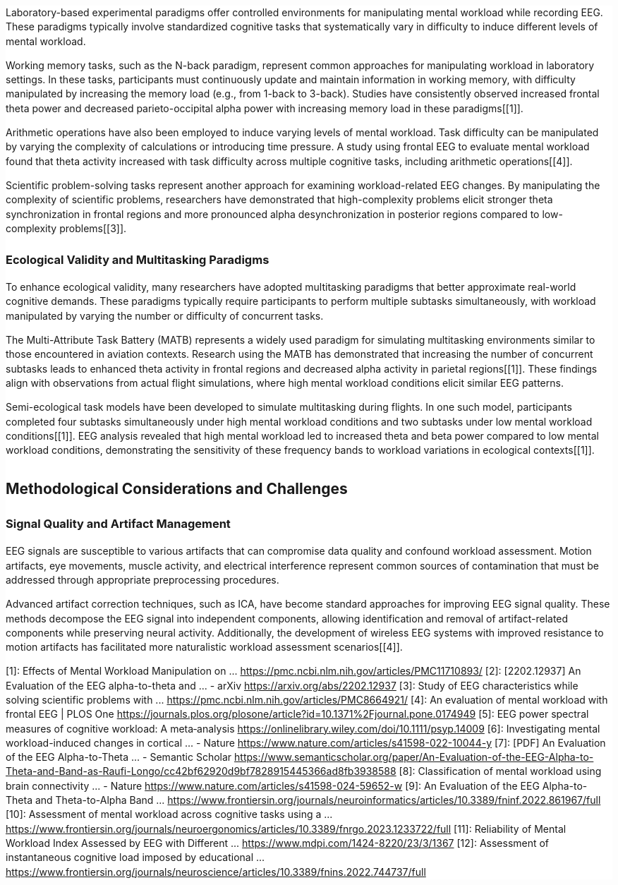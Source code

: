 Laboratory-based experimental paradigms offer controlled environments for manipulating mental workload while recording EEG. These paradigms typically involve standardized cognitive tasks that systematically vary in difficulty to induce different levels of mental workload.

Working memory tasks, such as the N-back paradigm, represent common approaches for manipulating workload in laboratory settings. In these tasks, participants must continuously update and maintain information in working memory, with difficulty manipulated by increasing the memory load (e.g., from 1-back to 3-back). Studies have consistently observed increased frontal theta power and decreased parieto-occipital alpha power with increasing memory load in these paradigms[[1]].

Arithmetic operations have also been employed to induce varying levels of mental workload. Task difficulty can be manipulated by varying the complexity of calculations or introducing time pressure. A study using frontal EEG to evaluate mental workload found that theta activity increased with task difficulty across multiple cognitive tasks, including arithmetic operations[[4]].

Scientific problem-solving tasks represent another approach for examining workload-related EEG changes. By manipulating the complexity of scientific problems, researchers have demonstrated that high-complexity problems elicit stronger theta synchronization in frontal regions and more pronounced alpha desynchronization in posterior regions compared to low-complexity problems[[3]].

### Ecological Validity and Multitasking Paradigms

To enhance ecological validity, many researchers have adopted multitasking paradigms that better approximate real-world cognitive demands. These paradigms typically require participants to perform multiple subtasks simultaneously, with workload manipulated by varying the number or difficulty of concurrent tasks.

The Multi-Attribute Task Battery (MATB) represents a widely used paradigm for simulating multitasking environments similar to those encountered in aviation contexts. Research using the MATB has demonstrated that increasing the number of concurrent subtasks leads to enhanced theta activity in frontal regions and decreased alpha activity in parietal regions[[1]]. These findings align with observations from actual flight simulations, where high mental workload conditions elicit similar EEG patterns.

Semi-ecological task models have been developed to simulate multitasking during flights. In one such model, participants completed four subtasks simultaneously under high mental workload conditions and two subtasks under low mental workload conditions[[1]]. EEG analysis revealed that high mental workload led to increased theta and beta power compared to low mental workload conditions, demonstrating the sensitivity of these frequency bands to workload variations in ecological contexts[[1]].

## Methodological Considerations and Challenges

### Signal Quality and Artifact Management

EEG signals are susceptible to various artifacts that can compromise data quality and confound workload assessment. Motion artifacts, eye movements, muscle activity, and electrical interference represent common sources of contamination that must be addressed through appropriate preprocessing procedures.

Advanced artifact correction techniques, such as ICA, have become standard approaches for improving EEG signal quality. These methods decompose the EEG signal into independent components, allowing identification and removal of artifact-related components while preserving neural activity. Additionally, the development of wireless EEG systems with improved resistance to motion artifacts has facilitated more naturalistic workload assessment scenarios[[4]].


[1]: Effects of Mental Workload Manipulation on ... <https://pmc.ncbi.nlm.nih.gov/articles/PMC11710893/>
[2]: [2202.12937] An Evaluation of the EEG alpha-to-theta and ... - arXiv <https://arxiv.org/abs/2202.12937>
[3]: Study of EEG characteristics while solving scientific problems with ... <https://pmc.ncbi.nlm.nih.gov/articles/PMC8664921/>
[4]: An evaluation of mental workload with frontal EEG | PLOS One <https://journals.plos.org/plosone/article?id=10.1371%2Fjournal.pone.0174949>
[5]: EEG power spectral measures of cognitive workload: A meta‐analysis <https://onlinelibrary.wiley.com/doi/10.1111/psyp.14009>
[6]: Investigating mental workload-induced changes in cortical ... - Nature <https://www.nature.com/articles/s41598-022-10044-y>
[7]: [PDF] An Evaluation of the EEG Alpha-to-Theta ... - Semantic Scholar <https://www.semanticscholar.org/paper/An-Evaluation-of-the-EEG-Alpha-to-Theta-and-Band-as-Raufi-Longo/cc42bf62920d9bf7828915445366ad8fb3938588>
[8]: Classification of mental workload using brain connectivity ... - Nature <https://www.nature.com/articles/s41598-024-59652-w>
[9]: An Evaluation of the EEG Alpha-to-Theta and Theta-to-Alpha Band ... <https://www.frontiersin.org/journals/neuroinformatics/articles/10.3389/fninf.2022.861967/full>
[10]: Assessment of mental workload across cognitive tasks using a ... <https://www.frontiersin.org/journals/neuroergonomics/articles/10.3389/fnrgo.2023.1233722/full>
[11]: Reliability of Mental Workload Index Assessed by EEG with Different ... <https://www.mdpi.com/1424-8220/23/3/1367>
[12]: Assessment of instantaneous cognitive load imposed by educational ... <https://www.frontiersin.org/journals/neuroscience/articles/10.3389/fnins.2022.744737/full>